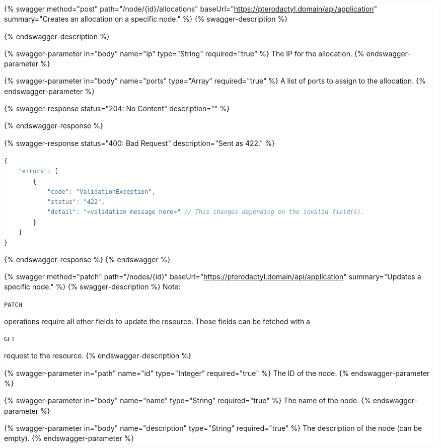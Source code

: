 {% swagger method="post" path="/node/{id}/allocations" baseUrl="https://pterodactyl.domain/api/application" summary="Creates an allocation on a specific node." %}
{% swagger-description %}

{% endswagger-description %}

{% swagger-parameter in="body" name="ip" type="String" required="true" %}
The IP for the allocation.
{% endswagger-parameter %}

{% swagger-parameter in="body" name="ports" type="Array" required="true" %}
A list of ports to assign to the allocation.
{% endswagger-parameter %}

{% swagger-response status="204: No Content" description="" %}
```javascript
```
{% endswagger-response %}

{% swagger-response status="400: Bad Request" description="Sent as 422." %}
```javascript
{
    "errors": [
        {
            "code": "ValidationException",
            "status": "422",
            "detail": "<validation message here>" // This changes depending on the invalid field(s).
        }
    ]
}
```
{% endswagger-response %}
{% endswagger %}

{% swagger method="patch" path="/nodes/{id}" baseUrl="https://pterodactyl.domain/api/application" summary="Updates a specific node." %}
{% swagger-description %}
Note: 

`PATCH`

 operations require all other fields to update the resource. Those fields can be fetched with a 

`GET`

 request to the resource.
{% endswagger-description %}

{% swagger-parameter in="path" name="id" type="Integer" required="true" %}
The ID of the node.
{% endswagger-parameter %}

{% swagger-parameter in="body" name="name" type="String" required="true" %}
The name of the node.
{% endswagger-parameter %}

{% swagger-parameter in="body" name="description" type="String" required="true" %}
The description of the node (can be empty).
{% endswagger-parameter %}
